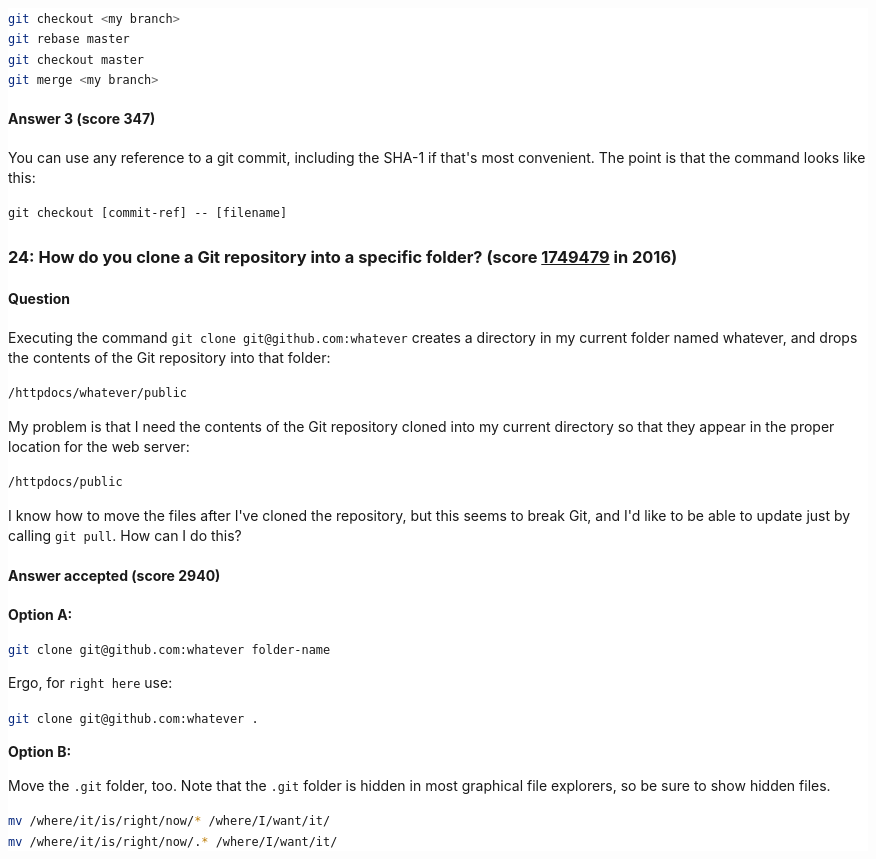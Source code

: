 ```sh
git checkout <my branch>
git rebase master
git checkout master
git merge <my branch>
```

#### Answer 3 (score 347)
You can use any reference to a git commit, including the SHA-1 if that's most convenient. The point is that the command looks like this:  

`git checkout [commit-ref] -- [filename]`  

</b> </em> </i> </small> </strong> </sub> </sup>

### 24: How do you clone a Git repository into a specific folder? (score [1749479](https://stackoverflow.com/q/651038) in 2016)

#### Question
Executing the command `git clone git@github.com:whatever` creates a directory in my current folder named whatever, and drops the contents of the Git repository into that folder:  

```sh
/httpdocs/whatever/public
```

My problem is that I need the contents of the Git repository cloned into my current directory so that they appear in the proper location for the web server:  

```sh
/httpdocs/public
```

I know how to move the files after I've cloned the repository, but this seems to break Git, and I'd like to be able to update just by calling `git pull`. How can I do this?  

#### Answer accepted (score 2940)
<strong>Option A:</strong>  

```sh
git clone git@github.com:whatever folder-name
```

Ergo, for `right here` use:  

```sh
git clone git@github.com:whatever .
```

<strong>Option B:</strong>  

Move the `.git` folder, too. Note that the `.git` folder is hidden in most graphical file explorers, so be sure to show hidden files.  

```sh
mv /where/it/is/right/now/* /where/I/want/it/
mv /where/it/is/right/now/.* /where/I/want/it/
```
